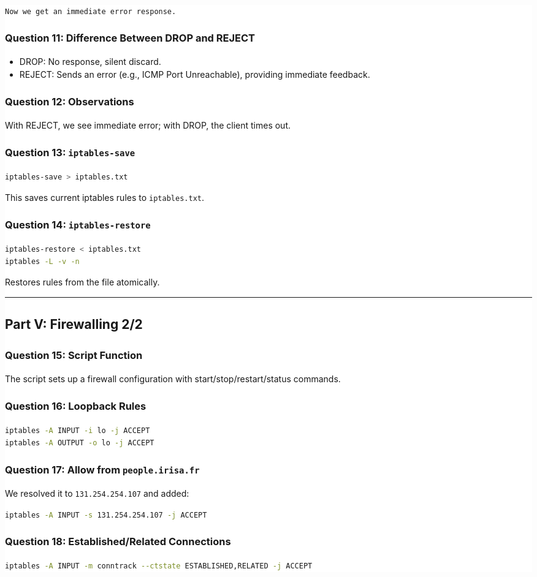     Now we get an immediate error response.

### Question 11: Difference Between DROP and REJECT

- DROP: No response, silent discard.
- REJECT: Sends an error (e.g., ICMP Port Unreachable), providing immediate feedback.

### Question 12: Observations

With REJECT, we see immediate error; with DROP, the client times out.

### Question 13: `iptables-save`

```bash
iptables-save > iptables.txt
```

This saves current iptables rules to `iptables.txt`.

### Question 14: `iptables-restore`

```bash
iptables-restore < iptables.txt
iptables -L -v -n
```

Restores rules from the file atomically.

---

## Part V: Firewalling 2/2

### Question 15: Script Function

The script sets up a firewall configuration with start/stop/restart/status commands.

### Question 16: Loopback Rules

```bash
iptables -A INPUT -i lo -j ACCEPT
iptables -A OUTPUT -o lo -j ACCEPT
```

### Question 17: Allow from `people.irisa.fr`

We resolved it to `131.254.254.107` and added:

```bash
iptables -A INPUT -s 131.254.254.107 -j ACCEPT
```

### Question 18: Established/Related Connections



```bash
iptables -A INPUT -m conntrack --ctstate ESTABLISHED,RELATED -j ACCEPT
```
